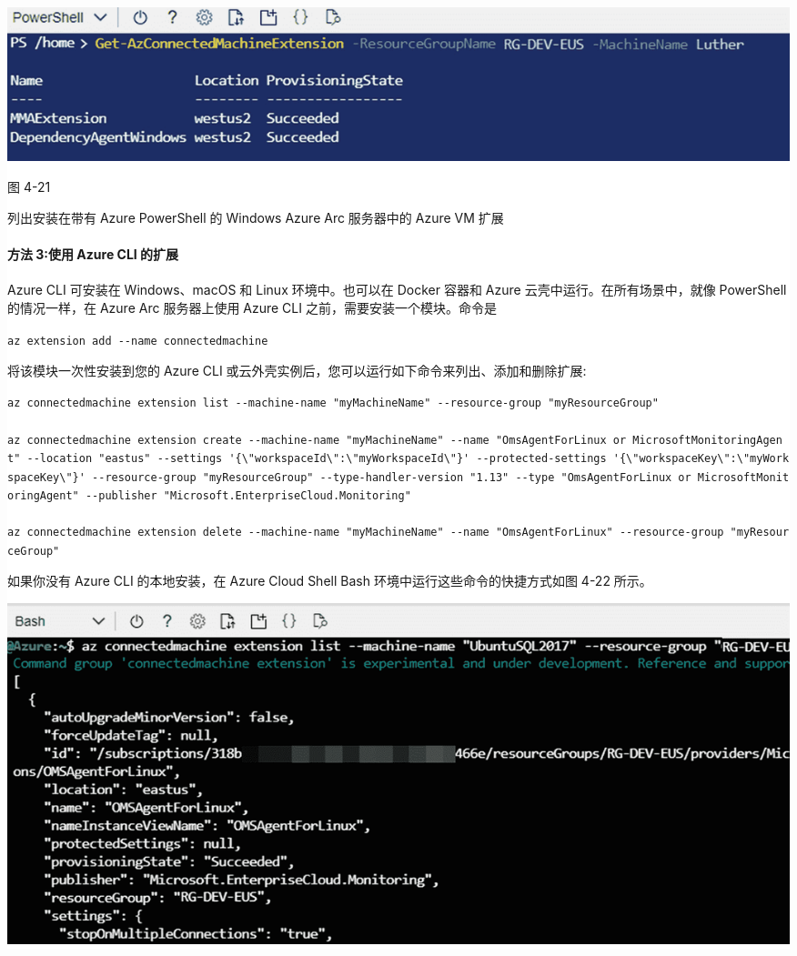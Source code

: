 ![img/506033_1_En_4_Fig21_HTML.png](img/506033_1_En_4_Fig21_HTML.png)

图 4-21

列出安装在带有 Azure PowerShell 的 Windows Azure Arc 服务器中的 Azure VM 扩展

#### 方法 3:使用 Azure CLI 的扩展

Azure CLI 可安装在 Windows、macOS 和 Linux 环境中。也可以在 Docker 容器和 Azure 云壳中运行。在所有场景中，就像 PowerShell 的情况一样，在 Azure Arc 服务器上使用 Azure CLI 之前，需要安装一个模块。命令是

```
az extension add --name connectedmachine

```

将该模块一次性安装到您的 Azure CLI 或云外壳实例后，您可以运行如下命令来列出、添加和删除扩展:

```
az connectedmachine extension list --machine-name "myMachineName" --resource-group "myResourceGroup"

az connectedmachine extension create --machine-name "myMachineName" --name "OmsAgentForLinux or MicrosoftMonitoringAgent" --location "eastus" --settings '{\"workspaceId\":\"myWorkspaceId\"}' --protected-settings '{\"workspaceKey\":\"myWorkspaceKey\"}' --resource-group "myResourceGroup" --type-handler-version "1.13" --type "OmsAgentForLinux or MicrosoftMonitoringAgent" --publisher "Microsoft.EnterpriseCloud.Monitoring"

az connectedmachine extension delete --machine-name "myMachineName" --name "OmsAgentForLinux" --resource-group "myResourceGroup"

```

如果你没有 Azure CLI 的本地安装，在 Azure Cloud Shell Bash 环境中运行这些命令的快捷方式如图 4-22 所示。

![img/506033_1_En_4_Fig22_HTML.png](img/506033_1_En_4_Fig22_HTML.png)
